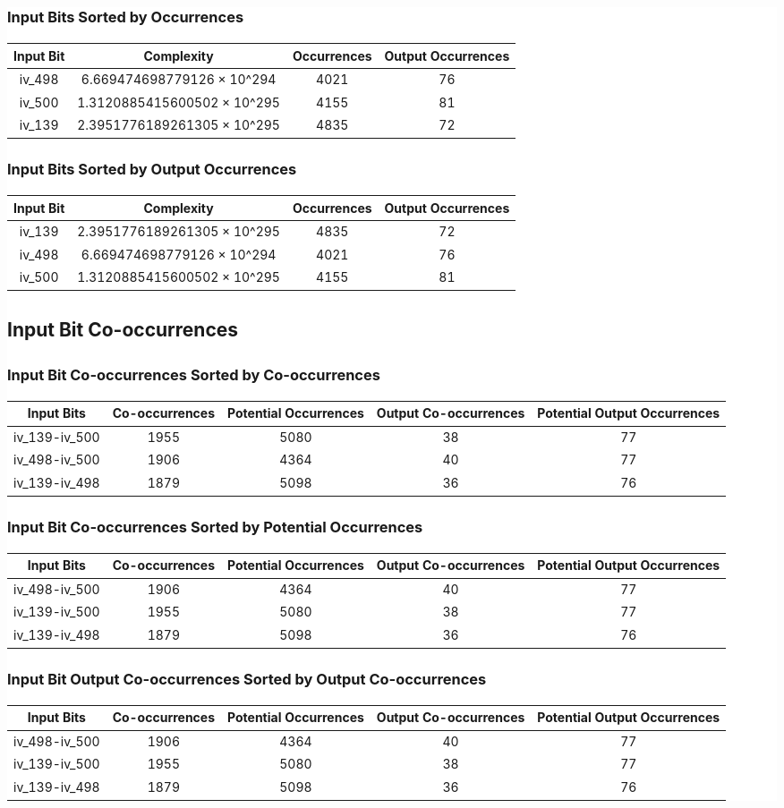 ### Input Bits Sorted by Occurrences

| Input Bit | Complexity | Occurrences | Output Occurrences |
|:---------:|:----------:|:-----------:|:------------------:|
| iv_498 | 6.669474698779126 × 10^294 | 4021 | 76 |
| iv_500 | 1.3120885415600502 × 10^295 | 4155 | 81 |
| iv_139 | 2.3951776189261305 × 10^295 | 4835 | 72 |

### Input Bits Sorted by Output Occurrences

| Input Bit | Complexity | Occurrences | Output Occurrences |
|:---------:|:----------:|:-----------:|:------------------:|
| iv_139 | 2.3951776189261305 × 10^295 | 4835 | 72 |
| iv_498 | 6.669474698779126 × 10^294 | 4021 | 76 |
| iv_500 | 1.3120885415600502 × 10^295 | 4155 | 81 |

## Input Bit Co-occurrences

### Input Bit Co-occurrences Sorted by Co-occurrences

| Input Bits | Co-occurrences | Potential Occurrences | Output Co-occurrences | Potential Output Occurrences |
|:----------:|:--------------:|:---------------------:|:---------------------:|:----------------------------:|
| iv_139-iv_500 | 1955 | 5080 | 38 | 77 |
| iv_498-iv_500 | 1906 | 4364 | 40 | 77 |
| iv_139-iv_498 | 1879 | 5098 | 36 | 76 |

### Input Bit Co-occurrences Sorted by Potential Occurrences

| Input Bits | Co-occurrences | Potential Occurrences | Output Co-occurrences | Potential Output Occurrences |
|:----------:|:--------------:|:---------------------:|:---------------------:|:----------------------------:|
| iv_498-iv_500 | 1906 | 4364 | 40 | 77 |
| iv_139-iv_500 | 1955 | 5080 | 38 | 77 |
| iv_139-iv_498 | 1879 | 5098 | 36 | 76 |

### Input Bit Output Co-occurrences Sorted by Output Co-occurrences

| Input Bits | Co-occurrences | Potential Occurrences | Output Co-occurrences | Potential Output Occurrences |
|:----------:|:--------------:|:---------------------:|:---------------------:|:----------------------------:|
| iv_498-iv_500 | 1906 | 4364 | 40 | 77 |
| iv_139-iv_500 | 1955 | 5080 | 38 | 77 |
| iv_139-iv_498 | 1879 | 5098 | 36 | 76 |
